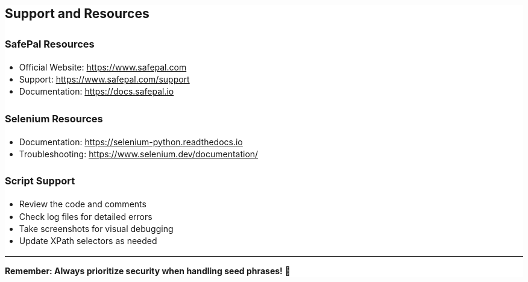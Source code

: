 ## Support and Resources

### SafePal Resources
- Official Website: https://www.safepal.com
- Support: https://www.safepal.com/support
- Documentation: https://docs.safepal.io

### Selenium Resources
- Documentation: https://selenium-python.readthedocs.io
- Troubleshooting: https://www.selenium.dev/documentation/

### Script Support
- Review the code and comments
- Check log files for detailed errors
- Take screenshots for visual debugging
- Update XPath selectors as needed

---

**Remember: Always prioritize security when handling seed phrases!** 🔐
